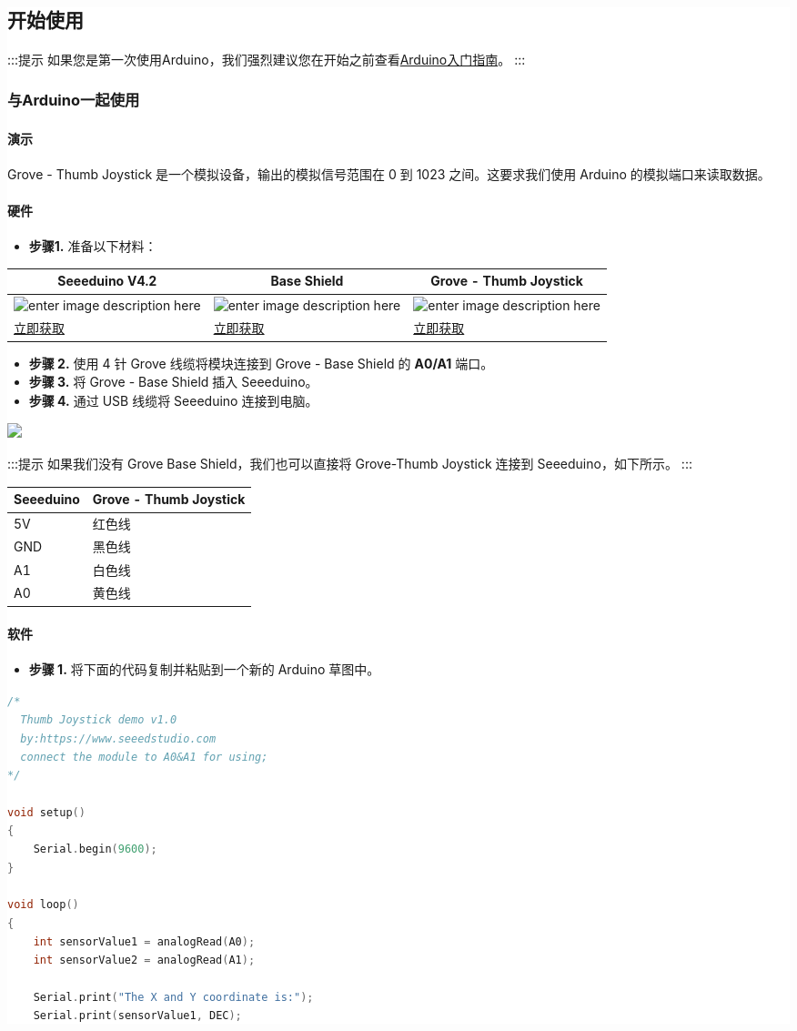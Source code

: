 ## 开始使用

:::提示
如果您是第一次使用Arduino，我们强烈建议您在开始之前查看[Arduino入门指南](https://wiki.seeedstudio.com/Getting_Started_with_Arduino/)。
:::

### 与Arduino一起使用

#### 演示

Grove - Thumb Joystick 是一个模拟设备，输出的模拟信号范围在 0 到 1023 之间。这要求我们使用 Arduino 的模拟端口来读取数据。

#### 硬件

- **步骤1.** 准备以下材料：

| Seeeduino V4.2 | Base Shield|  Grove - Thumb Joystick |
|--------------|-------------|-----------------|
|![enter image description here](https://files.seeedstudio.com/wiki/Grove_Light_Sensor/images/gs_1.jpg)|![enter image description here](https://files.seeedstudio.com/wiki/Grove_Light_Sensor/images/gs_4.jpg)|![enter image description here](https://files.seeedstudio.com/wiki/Grove-Thumb_Joystick/img/Bgjoy1_small.jpg)|
|[立即获取](https://www.seeedstudio.com/Seeeduino-V4.2-p-2517.html)|[立即获取](https://www.seeedstudio.com/Base-Shield-V2-p-1378.html)|[立即获取](https://www.seeedstudio.com/Grove-Thumb-Joystick-p-935.html)|

- **步骤 2.** 使用 4 针 Grove 线缆将模块连接到 Grove - Base Shield 的 **A0/A1** 端口。
- **步骤 3.** 将 Grove - Base Shield 插入 Seeeduino。
- **步骤 4.** 通过 USB 线缆将 Seeeduino 连接到电脑。

![](https://files.seeedstudio.com/wiki/Grove-Thumb_Joystick/img/Grove-Thumb_Joystick.jpg)

:::提示
如果我们没有 Grove Base Shield，我们也可以直接将 Grove-Thumb Joystick 连接到 Seeeduino，如下所示。
:::

| Seeeduino | Grove - Thumb Joystick |
|-----------------|-------------------------|
| 5V        | 红色线                 |
| GND       | 黑色线                 |
| A1        | 白色线                 |
| A0        | 黄色线                 |

#### 软件

- **步骤 1.** 将下面的代码复制并粘贴到一个新的 Arduino 草图中。

```c
/*
  Thumb Joystick demo v1.0
  by:https://www.seeedstudio.com
  connect the module to A0&A1 for using;
*/

void setup()
{
    Serial.begin(9600);
}

void loop()
{
    int sensorValue1 = analogRead(A0);
    int sensorValue2 = analogRead(A1);

    Serial.print("The X and Y coordinate is:");
    Serial.print(sensorValue1, DEC);
```